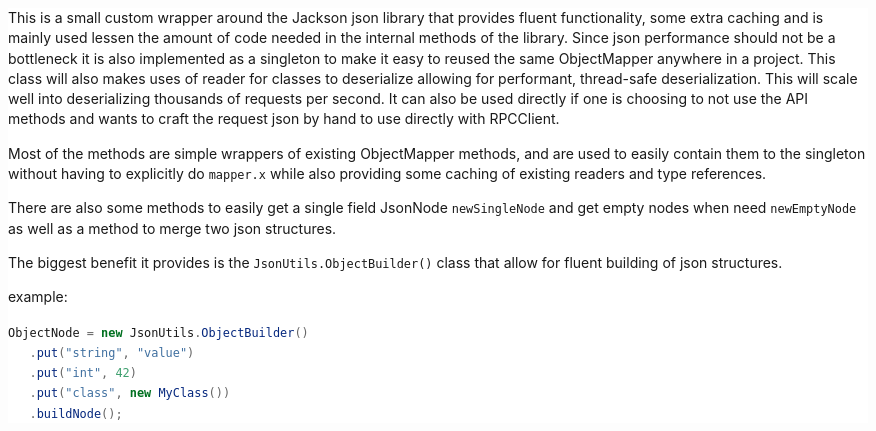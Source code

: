 This is a small custom wrapper around the Jackson json library that provides fluent functionality, some extra caching and is mainly used lessen the amount of code needed in the internal methods of the library. Since json performance should not be a bottleneck it is also implemented as a singleton to make it easy to reused the same ObjectMapper anywhere in a project. This class will also makes uses of reader for classes to deserialize allowing for performant, thread-safe deserialization. This will scale well into deserializing thousands of requests per second. It can also be used directly if one is choosing to not use the API methods and wants to craft the request json by hand to use directly with RPCClient.

Most of the methods are simple wrappers of existing ObjectMapper methods, and are used to easily contain them to the singleton without having to explicitly do ```mapper.x``` while also providing some caching of existing readers and type references.

There are also some methods to easily get a single field JsonNode ```newSingleNode``` and get empty nodes when need ```newEmptyNode```as well as a method to merge two json structures.

The biggest benefit it provides is the ```JsonUtils.ObjectBuilder()``` class that allow for fluent building of json structures.

example:

```java
ObjectNode = new JsonUtils.ObjectBuilder()
   .put("string", "value")
   .put("int", 42)
   .put("class", new MyClass())
   .buildNode();
```

